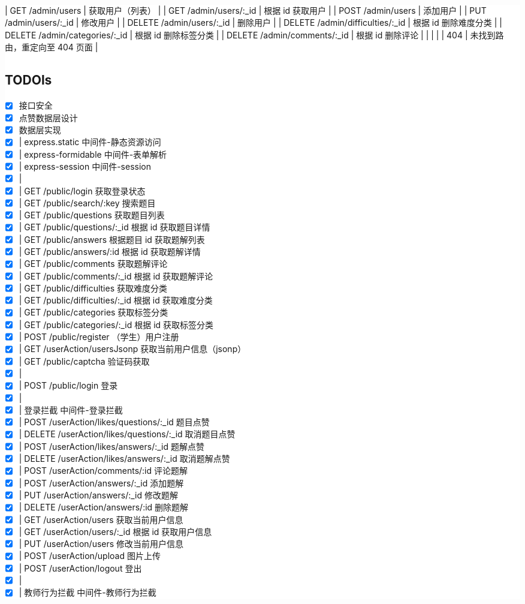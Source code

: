   | GET /admin/users                         | 获取用户（列表）              |
  | GET /admin/users/:\_id                   | 根据 id 获取用户              |
  | POST /admin/users                        | 添加用户                      |
  | PUT /admin/users/:\_id                   | 修改用户                      |
  | DELETE /admin/users/:\_id                | 删除用户                      |
  | DELETE /admin/difficulties/:\_id         | 根据 id 删除难度分类          |
  | DELETE /admin/categories/:\_id           | 根据 id 删除标签分类          |
  | DELETE /admin/comments/:\_id             | 根据 id 删除评论              |
  |                                          |                               |
  | 404                                      | 未找到路由，重定向至 404 页面 |





## TODOls

- [x] 接口安全
- [x] 点赞数据层设计
- [x] 数据层实现
 - [x] | express.static                           中间件-静态资源访问          
 - [x] | express-formidable                       中间件-表单解析              
 - [x] | express-session                          中间件-session               
 - [x] |                                                                       
 - [x] | GET /public/login                        获取登录状态                 
 - [x] | GET /public/search/:key                  搜索题目                     
 - [x] | GET /public/questions                    获取题目列表                 
 - [x] | GET /public/questions/:\_id              根据 id 获取题目详情         
 - [x] | GET /public/answers                      根据题目 id 获取题解列表                 
 - [x] | GET /public/answers/:id                  根据 id 获取题解详情         
 - [x] | GET /public/comments                     获取题解评论                 
 - [x] | GET /public/comments/:\_id               根据 id 获取题解评论         
 - [x] | GET /public/difficulties                 获取难度分类                 
 - [x] | GET /public/difficulties/:\_id           根据 id 获取难度分类         
 - [x] | GET /public/categories                   获取标签分类                 
 - [x] | GET /public/categories/:\_id             根据 id 获取标签分类         
 - [x] | POST /public/register                    （学生）用户注册             
 - [x] | GET /userAction/usersJsonp                    获取当前用户信息（jsonp）       
 - [x] | GET /public/captcha                      验证码获取                   
 - [x] |                                                                       
 - [x] | POST /public/login                       登录                         
 - [x] |                                                                       
 - [x] | 登录拦截                                 中间件-登录拦截              
 - [x] | POST /userAction/likes/questions/:\_id   题目点赞                     
 - [x] | DELETE /userAction/likes/questions/:\_id 取消题目点赞
 - [x] | POST /userAction/likes/answers/:\_id     题解点赞                     
 - [x] | DELETE /userAction/likes/answers/:\_id   取消题解点赞                 
 - [x] | POST /userAction/comments/:id            评论题解                     
 - [x] | POST /userAction/answers/:\_id           添加题解                     
 - [x] | PUT /userAction/answers/:\_id            修改题解                     
 - [x] | DELETE /userAction/answers/:id           删除题解                     
 - [x] | GET /userAction/users                           获取当前用户信息       
 - [x] | GET /userAction/users/:\_id                   根据 id 获取用户信息             
 - [x] | PUT /userAction/users                    修改当前用户信息             
 - [x] | POST /userAction/upload                      图片上传                     
 - [x] | POST /userAction/logout                  登出                         
 - [x] |                                                                       
 - [x] | 教师行为拦截                             中间件-教师行为拦截          